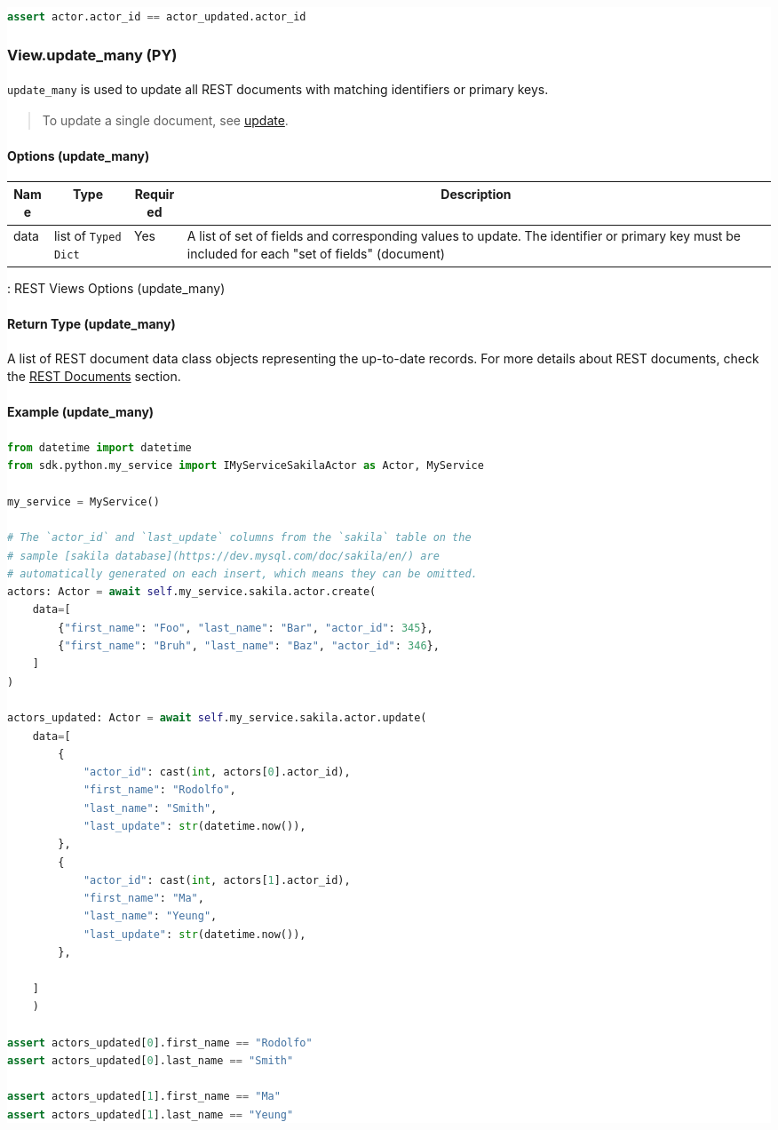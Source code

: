 ```Python
assert actor.actor_id == actor_updated.actor_id
```

### View.update_many (PY)

`update_many` is used to update all REST documents with matching identifiers or primary keys.

> To update a single document, see [update](#update).

#### Options (update_many)

| Name | Type | Required | Description |
|---|---|---|---------------------|
| data | list of `TypedDict` | Yes | A list of set of fields and corresponding values to update. The identifier or primary key must be included for each "set of fields" (document)|

: REST Views Options (update_many)

#### Return Type (update_many)

A list of REST document data class objects representing the up-to-date records. For more details about REST documents, check the [REST Documents](#rest-documents) section.

#### Example (update_many)

```Python
from datetime import datetime
from sdk.python.my_service import IMyServiceSakilaActor as Actor, MyService

my_service = MyService()

# The `actor_id` and `last_update` columns from the `sakila` table on the
# sample [sakila database](https://dev.mysql.com/doc/sakila/en/) are
# automatically generated on each insert, which means they can be omitted.
actors: Actor = await self.my_service.sakila.actor.create(
    data=[
        {"first_name": "Foo", "last_name": "Bar", "actor_id": 345},
        {"first_name": "Bruh", "last_name": "Baz", "actor_id": 346},
    ]
)

actors_updated: Actor = await self.my_service.sakila.actor.update(
    data=[
        {
            "actor_id": cast(int, actors[0].actor_id),
            "first_name": "Rodolfo",
            "last_name": "Smith",
            "last_update": str(datetime.now()),
        },
        {
            "actor_id": cast(int, actors[1].actor_id),
            "first_name": "Ma",
            "last_name": "Yeung",
            "last_update": str(datetime.now()),
        },

    ]
    )

assert actors_updated[0].first_name == "Rodolfo"
assert actors_updated[0].last_name == "Smith"

assert actors_updated[1].first_name == "Ma"
assert actors_updated[1].last_name == "Yeung"
```
